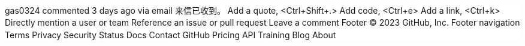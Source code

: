 gas0324 commented 3 days ago via email 
来信已收到。
Add a quote, <Ctrl+Shift+.>
Add code, <Ctrl+e>
Add a link, <Ctrl+k>
Directly mention a user or team
Reference an issue or pull request
Leave a comment
Footer
© 2023 GitHub, Inc.
Footer navigation
Terms
Privacy
Security
Status
Docs
Contact GitHub
Pricing
API
Training
Blog
About
